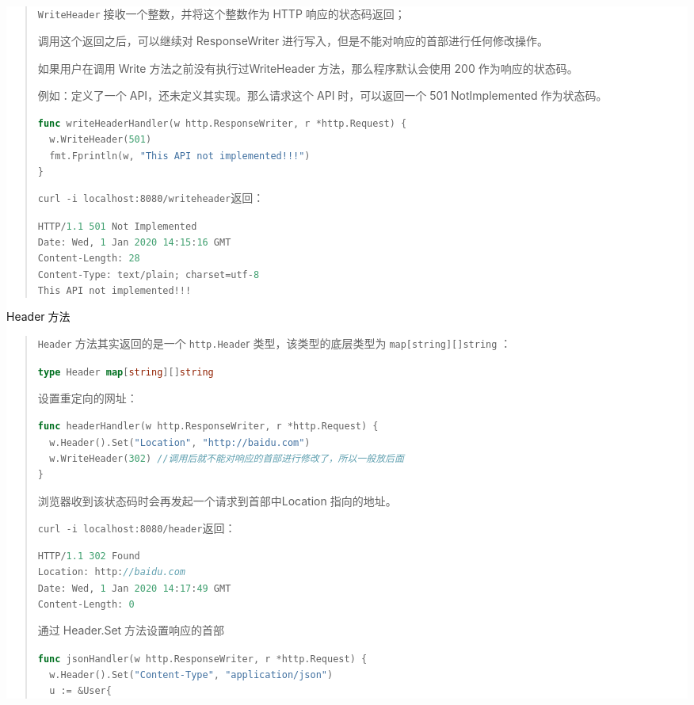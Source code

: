 > `WriteHeader` 接收⼀个整数，并将这个整数作为 HTTP 响应的状态码返回；
>
> 调⽤这个返回之后，可以继续对 ResponseWriter 进⾏写⼊，但是不能对响应的⾸部进⾏任何修改操作。
>
> 如果⽤户在调⽤ Write ⽅法之前没有执⾏过WriteHeader ⽅法，那么程序默认会使⽤ 200 作为响应的状态码。
>
> 例如：定义了⼀个 API，还未定义其实现。那么请求这个 API 时，可以返回⼀个 501 NotImplemented 作为状态码。
>
> ```go
> func writeHeaderHandler(w http.ResponseWriter, r *http.Request) {
> 	w.WriteHeader(501)
> 	fmt.Fprintln(w, "This API not implemented!!!")
> }
> ```
>
> `curl -i localhost:8080/writeheader`返回：
>
> ```go
> HTTP/1.1 501 Not Implemented
> Date: Wed, 1 Jan 2020 14:15:16 GMT
> Content-Length: 28
> Content-Type: text/plain; charset=utf-8
> This API not implemented!!!
> ```



Header ⽅法

> `Header` ⽅法其实返回的是⼀个 `http.Heade`r 类型，该类型的底层类型为 `map[string][]string` ：
>
> ```go
> type Header map[string][]string
> ```
>
> 
>
> 设置重定向的网址：
>
> ```go
> func headerHandler(w http.ResponseWriter, r *http.Request) {
>  	w.Header().Set("Location", "http://baidu.com")
>  	w.WriteHeader(302) //调用后就不能对响应的⾸部进⾏修改了，所以一般放后面
> }
> ```
>
> 浏览器收到该状态码时会再发起⼀个请求到⾸部中Location 指向的地址。
>
> `curl -i localhost:8080/header`返回：
>
> ```go
> HTTP/1.1 302 Found
> Location: http://baidu.com
> Date: Wed, 1 Jan 2020 14:17:49 GMT
> Content-Length: 0
> ```
>
> 
>
> 通过 Header.Set ⽅法设置响应的⾸部
>
> ```go
> func jsonHandler(w http.ResponseWriter, r *http.Request) {
> 	w.Header().Set("Content-Type", "application/json")
> 	u := &User{